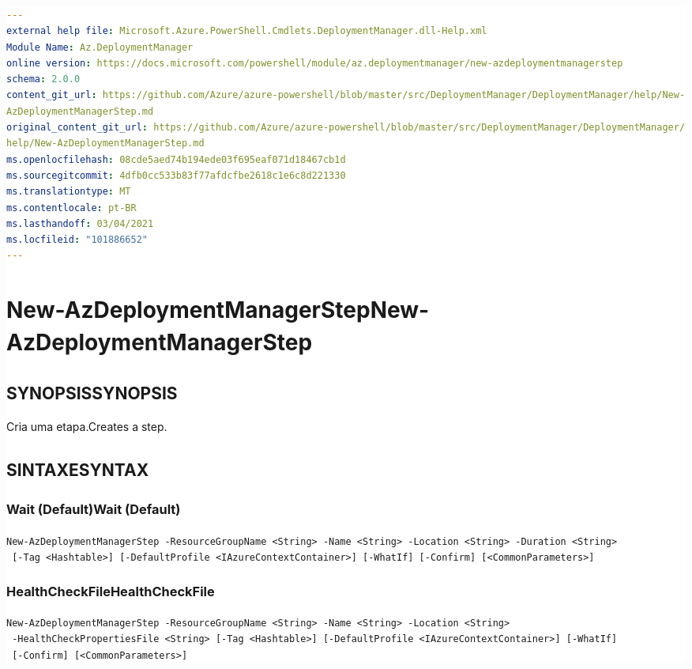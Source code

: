 ```yaml
---
external help file: Microsoft.Azure.PowerShell.Cmdlets.DeploymentManager.dll-Help.xml
Module Name: Az.DeploymentManager
online version: https://docs.microsoft.com/powershell/module/az.deploymentmanager/new-azdeploymentmanagerstep
schema: 2.0.0
content_git_url: https://github.com/Azure/azure-powershell/blob/master/src/DeploymentManager/DeploymentManager/help/New-AzDeploymentManagerStep.md
original_content_git_url: https://github.com/Azure/azure-powershell/blob/master/src/DeploymentManager/DeploymentManager/help/New-AzDeploymentManagerStep.md
ms.openlocfilehash: 08cde5aed74b194ede03f695eaf071d18467cb1d
ms.sourcegitcommit: 4dfb0cc533b83f77afdcfbe2618c1e6c8d221330
ms.translationtype: MT
ms.contentlocale: pt-BR
ms.lasthandoff: 03/04/2021
ms.locfileid: "101886652"
---
```

# <span data-ttu-id="8d92b-101">New-AzDeploymentManagerStep</span><span class="sxs-lookup"><span data-stu-id="8d92b-101">New-AzDeploymentManagerStep</span></span>

## <span data-ttu-id="8d92b-102">SYNOPSIS</span><span class="sxs-lookup"><span data-stu-id="8d92b-102">SYNOPSIS</span></span>
<span data-ttu-id="8d92b-103">Cria uma etapa.</span><span class="sxs-lookup"><span data-stu-id="8d92b-103">Creates a step.</span></span>

## <span data-ttu-id="8d92b-104">SINTAXE</span><span class="sxs-lookup"><span data-stu-id="8d92b-104">SYNTAX</span></span>

### <span data-ttu-id="8d92b-105">Wait (Default)</span><span class="sxs-lookup"><span data-stu-id="8d92b-105">Wait (Default)</span></span>
```
New-AzDeploymentManagerStep -ResourceGroupName <String> -Name <String> -Location <String> -Duration <String>
 [-Tag <Hashtable>] [-DefaultProfile <IAzureContextContainer>] [-WhatIf] [-Confirm] [<CommonParameters>]
```

### <span data-ttu-id="8d92b-106">HealthCheckFile</span><span class="sxs-lookup"><span data-stu-id="8d92b-106">HealthCheckFile</span></span>
```
New-AzDeploymentManagerStep -ResourceGroupName <String> -Name <String> -Location <String>
 -HealthCheckPropertiesFile <String> [-Tag <Hashtable>] [-DefaultProfile <IAzureContextContainer>] [-WhatIf]
 [-Confirm] [<CommonParameters>]
```
